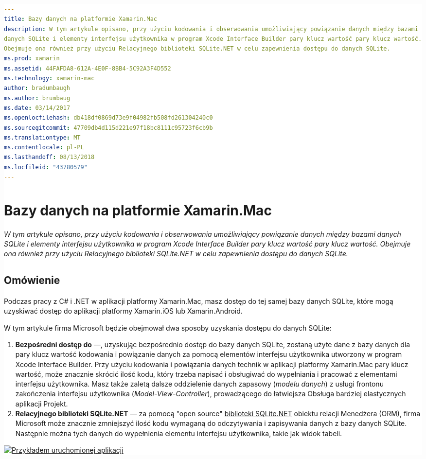 ```yaml
---
title: Bazy danych na platformie Xamarin.Mac
description: W tym artykule opisano, przy użyciu kodowania i obserwowania umożliwiający powiązanie danych między bazami danych SQLite i elementy interfejsu użytkownika w program Xcode Interface Builder pary klucz wartość pary klucz wartość. Obejmuje ona również przy użyciu Relacyjnego biblioteki SQLite.NET w celu zapewnienia dostępu do danych SQLite.
ms.prod: xamarin
ms.assetid: 44FAFDA8-612A-4E0F-8BB4-5C92A3F4D552
ms.technology: xamarin-mac
author: bradumbaugh
ms.author: brumbaug
ms.date: 03/14/2017
ms.openlocfilehash: db418df0869d73e9f04982fb508fd261304240c0
ms.sourcegitcommit: 47709db4d115d221e97f18bc8111c95723f6cb9b
ms.translationtype: MT
ms.contentlocale: pl-PL
ms.lasthandoff: 08/13/2018
ms.locfileid: "43780579"
---
```

# <a name="databases-in-xamarinmac"></a>Bazy danych na platformie Xamarin.Mac

_W tym artykule opisano, przy użyciu kodowania i obserwowania umożliwiający powiązanie danych między bazami danych SQLite i elementy interfejsu użytkownika w program Xcode Interface Builder pary klucz wartość pary klucz wartość. Obejmuje ona również przy użyciu Relacyjnego biblioteki SQLite.NET w celu zapewnienia dostępu do danych SQLite._

## <a name="overview"></a>Omówienie

Podczas pracy z C# i .NET w aplikacji platformy Xamarin.Mac, masz dostęp do tej samej bazy danych SQLite, które mogą uzyskiwać dostęp do aplikacji platformy Xamarin.iOS lub Xamarin.Android.

W tym artykule firma Microsoft będzie obejmował dwa sposoby uzyskania dostępu do danych SQLite:

1. **Bezpośredni dostęp do** —, uzyskując bezpośrednio dostęp do bazy danych SQLite, zostaną użyte dane z bazy danych dla pary klucz wartość kodowania i powiązanie danych za pomocą elementów interfejsu użytkownika utworzony w program Xcode Interface Builder. Przy użyciu kodowania i powiązania danych technik w aplikacji platformy Xamarin.Mac pary klucz wartość, może znacznie skrócić ilość kodu, który trzeba napisać i obsługiwać do wypełniania i pracować z elementami interfejsu użytkownika. Masz także zaletą dalsze oddzielenie danych zapasowy (_modelu danych_) z usługi frontonu zakończenia interfejsu użytkownika (_Model-View-Controller_), prowadzącego do łatwiejsza Obsługa bardziej elastycznych aplikacji Projekt.
2. **Relacyjnego biblioteki SQLite.NET** — za pomocą "open source" [biblioteki SQLite.NET](http://www.sqlite.org) obiektu relacji Menedżera (ORM), firma Microsoft może znacznie zmniejszyć ilość kodu wymaganą do odczytywania i zapisywania danych z bazy danych SQLite. Następnie można tych danych do wypełnienia elementu interfejsu użytkownika, takie jak widok tabeli.

[![Przykładem uruchomionej aplikacji](databases-images/intro01.png "przykładem uruchomionej aplikacji")](databases-images/intro01-large.png#lightbox)
